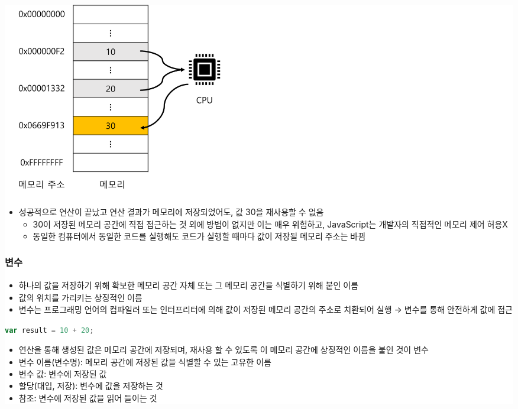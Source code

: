   <img src="./sh_images/04_images_2.png" alt="04_images_2" width="400px"/>

- 성공적으로 연산이 끝났고 연산 결과가 메모리에 저장되었어도, 값 30을 재사용할 수 없음
  - 30이 저장된 메모리 공간에 직접 접근하는 것 외에 방법이 없지만 이는 매우 위험하고,
    JavaScript는 개발자의 직접적인 메모리 제어 허용X
  - 동일한 컴퓨터에서 동일한 코드를 실행해도 코드가 실행할 때마다 값이 저장될 메모리 주소는 바뀜

### 변수

- 하나의 값을 저장하기 위해 확보한 메모리 공간 자체 또는 그 메모리 공간을 식별하기 위해 붙인 이름
- 값의 위치를 가리키는 상징적인 이름
- 변수는 프로그래밍 언어의 컴파일러 또는 인터프리터에 의해 값이 저장된 메모리 공간의 주소로 치환되어 실행 → 변수를 통해 안전하게 값에 접근

```jsx
var result = 10 + 20;
```

- 연산을 통해 생성된 값은 메모리 공간에 저장되며,
  재사용 할 수 있도록 이 메모리 공간에 상징적인 이름을 붙인 것이 변수
- 변수 이름(변수명): 메모리 공간에 저장된 값을 식별할 수 있는 고유한 이름
- 변수 값: 변수에 저장된 값
- 할당(대입, 저장): 변수에 값을 저장하는 것
- 참조: 변수에 저장된 값을 읽어 들이는 것
